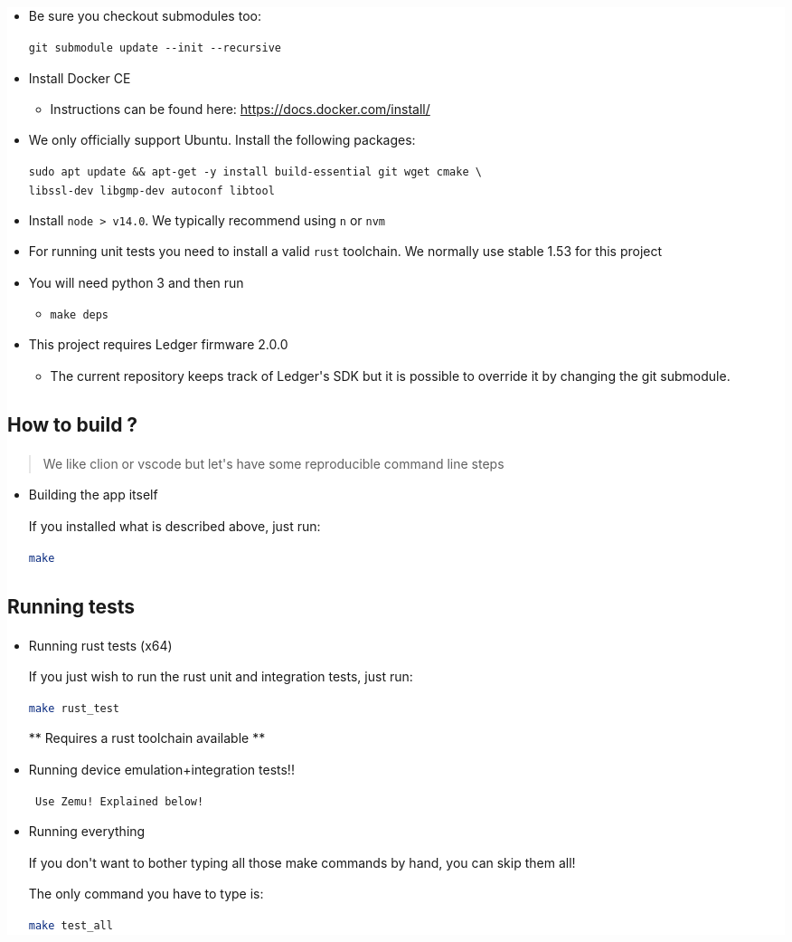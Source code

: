 - Be sure you checkout submodules too:

    ```
    git submodule update --init --recursive
    ```

- Install Docker CE
    - Instructions can be found here: https://docs.docker.com/install/

- We only officially support Ubuntu. Install the following packages:

   ```
   sudo apt update && apt-get -y install build-essential git wget cmake \
  libssl-dev libgmp-dev autoconf libtool
   ```

- Install `node > v14.0`. We typically recommend using `n` or `nvm`

- For running unit tests you need to install a valid `rust` toolchain.
  We normally use stable 1.53 for this project

- You will need python 3 and then run
    - `make deps`

- This project requires Ledger firmware 2.0.0
    - The current repository keeps track of Ledger's SDK but it is possible to override it by changing the git submodule.

## How to build ?

> We like clion or vscode but let's have some reproducible command line steps
>

- Building the app itself

  If you installed what is described above, just run:
    ```bash
    make
    ```

## Running tests

- Running rust tests (x64)

    If you just wish to run the rust unit and integration tests, just run:
    ```bash
    make rust_test
    ```
    ** Requires a rust toolchain available **

- Running device emulation+integration tests!!

   ```bash
    Use Zemu! Explained below!
    ```

- Running everything

  If you don't want to bother typing all those make commands by hand, you can skip them all!

  The only command you have to type is:
  ```sh
  make test_all
  ```
